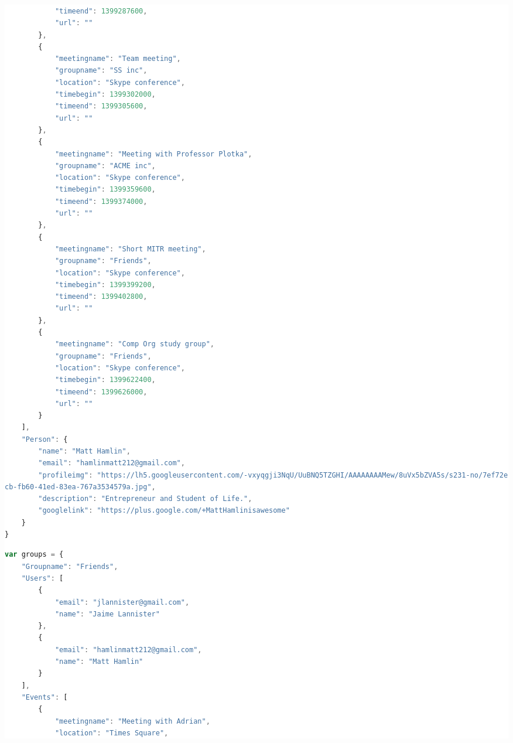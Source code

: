 ```Javascript
            "timeend": 1399287600,
            "url": ""
        },
        {
            "meetingname": "Team meeting",
            "groupname": "SS inc",
            "location": "Skype conference",
            "timebegin": 1399302000,
            "timeend": 1399305600,
            "url": ""
        },
        {
            "meetingname": "Meeting with Professor Plotka",
            "groupname": "ACME inc",
            "location": "Skype conference",
            "timebegin": 1399359600,
            "timeend": 1399374000,
            "url": ""
        },
        {
            "meetingname": "Short MITR meeting",
            "groupname": "Friends",
            "location": "Skype conference",
            "timebegin": 1399399200,
            "timeend": 1399402800,
            "url": ""
        },
        {
            "meetingname": "Comp Org study group",
            "groupname": "Friends",
            "location": "Skype conference",
            "timebegin": 1399622400,
            "timeend": 1399626000,
            "url": ""
        }
    ],
    "Person": {
        "name": "Matt Hamlin",
        "email": "hamlinmatt212@gmail.com",
        "profileimg": "https://lh5.googleusercontent.com/-vxyqgji3NqU/UuBNQ5TZGHI/AAAAAAAAMew/8uVx5bZVA5s/s231-no/7ef72ecb-fb60-41ed-83ea-767a3534579a.jpg",
        "description": "Entrepreneur and Student of Life.",
        "googlelink": "https://plus.google.com/+MattHamlinisawesome"
    }
}
```

```Javascript
var groups = {
    "Groupname": "Friends",
    "Users": [
        {
            "email": "jlannister@gmail.com",
            "name": "Jaime Lannister"
        },
        {
            "email": "hamlinmatt212@gmail.com",
            "name": "Matt Hamlin"
        }
    ],
    "Events": [
        {
            "meetingname": "Meeting with Adrian",
            "location": "Times Square",
```